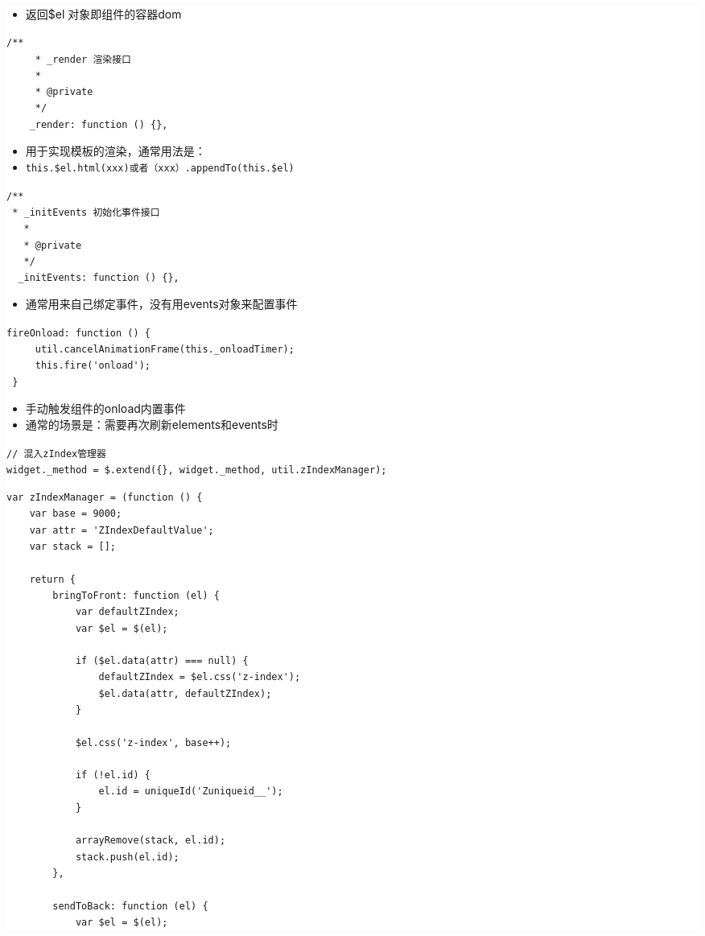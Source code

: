 + 返回$el 对象即组件的容器dom

```
/**
     * _render 渲染接口
     *
     * @private
     */
    _render: function () {},

```
+ 用于实现模板的渲染，通常用法是：
+ `this.$el.html(xxx)或者（xxx）.appendTo(this.$el)`

```
/**
 * _initEvents 初始化事件接口
   *
   * @private
   */
  _initEvents: function () {},

```

+ 通常用来自己绑定事件，没有用events对象来配置事件

```
fireOnload: function () {
     util.cancelAnimationFrame(this._onloadTimer);
     this.fire('onload');
 }
```
+ 手动触发组件的onload内置事件
+ 通常的场景是：需要再次刷新elements和events时

```
// 混入zIndex管理器
widget._method = $.extend({}, widget._method, util.zIndexManager);
```

```
var zIndexManager = (function () {
    var base = 9000;
    var attr = 'ZIndexDefaultValue';
    var stack = [];

    return {
        bringToFront: function (el) {
            var defaultZIndex;
            var $el = $(el);

            if ($el.data(attr) === null) {
                defaultZIndex = $el.css('z-index');
                $el.data(attr, defaultZIndex);
            }

            $el.css('z-index', base++);

            if (!el.id) {
                el.id = uniqueId('Zuniqueid__');
            }

            arrayRemove(stack, el.id);
            stack.push(el.id);
        },

        sendToBack: function (el) {
            var $el = $(el);
```